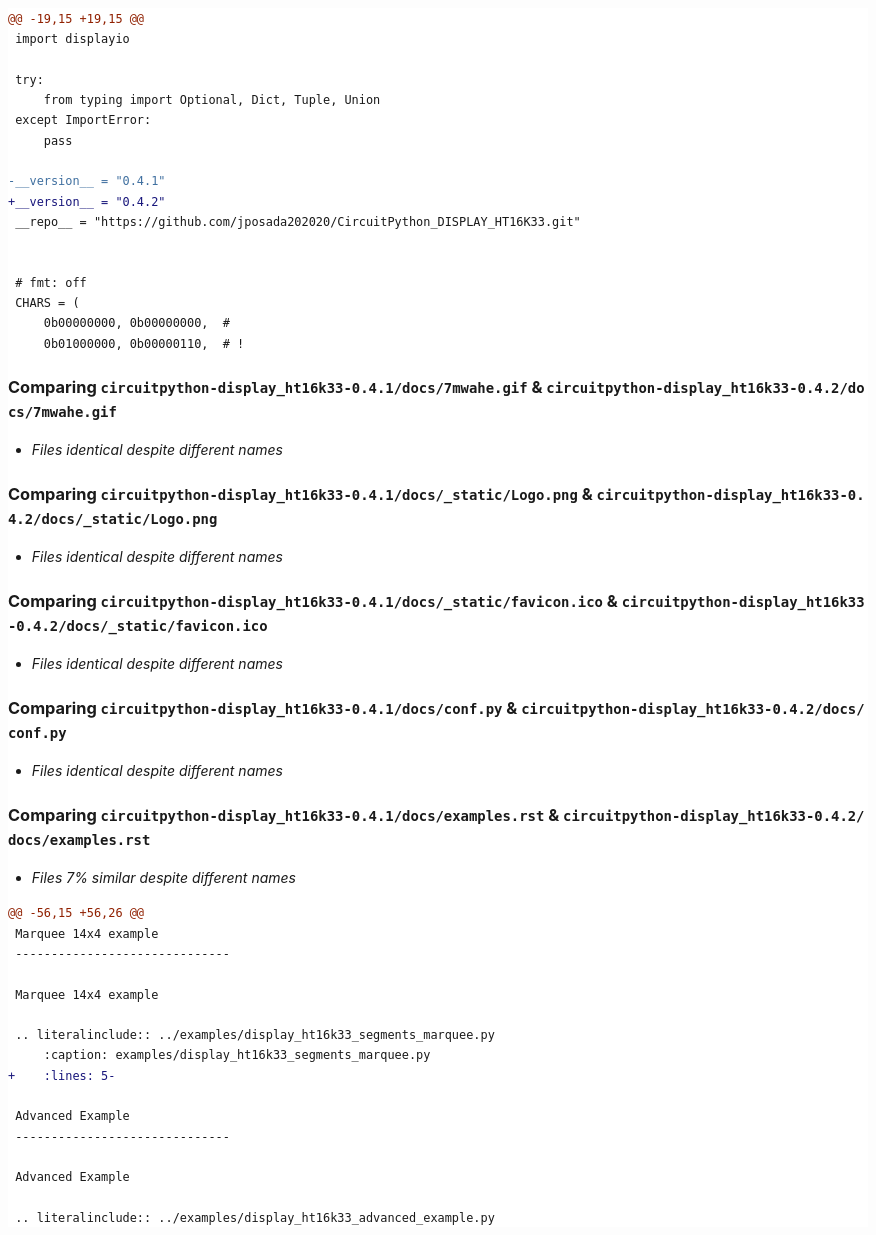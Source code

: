 ```diff
@@ -19,15 +19,15 @@
 import displayio
 
 try:
     from typing import Optional, Dict, Tuple, Union
 except ImportError:
     pass
 
-__version__ = "0.4.1"
+__version__ = "0.4.2"
 __repo__ = "https://github.com/jposada202020/CircuitPython_DISPLAY_HT16K33.git"
 
 
 # fmt: off
 CHARS = (
     0b00000000, 0b00000000,  #
     0b01000000, 0b00000110,  # !
```

### Comparing `circuitpython-display_ht16k33-0.4.1/docs/7mwahe.gif` & `circuitpython-display_ht16k33-0.4.2/docs/7mwahe.gif`

 * *Files identical despite different names*

### Comparing `circuitpython-display_ht16k33-0.4.1/docs/_static/Logo.png` & `circuitpython-display_ht16k33-0.4.2/docs/_static/Logo.png`

 * *Files identical despite different names*

### Comparing `circuitpython-display_ht16k33-0.4.1/docs/_static/favicon.ico` & `circuitpython-display_ht16k33-0.4.2/docs/_static/favicon.ico`

 * *Files identical despite different names*

### Comparing `circuitpython-display_ht16k33-0.4.1/docs/conf.py` & `circuitpython-display_ht16k33-0.4.2/docs/conf.py`

 * *Files identical despite different names*

### Comparing `circuitpython-display_ht16k33-0.4.1/docs/examples.rst` & `circuitpython-display_ht16k33-0.4.2/docs/examples.rst`

 * *Files 7% similar despite different names*

```diff
@@ -56,15 +56,26 @@
 Marquee 14x4 example
 ------------------------------
 
 Marquee 14x4 example
 
 .. literalinclude:: ../examples/display_ht16k33_segments_marquee.py
     :caption: examples/display_ht16k33_segments_marquee.py
+    :lines: 5-
 
 Advanced Example
 ------------------------------
 
 Advanced Example
 
 .. literalinclude:: ../examples/display_ht16k33_advanced_example.py
```